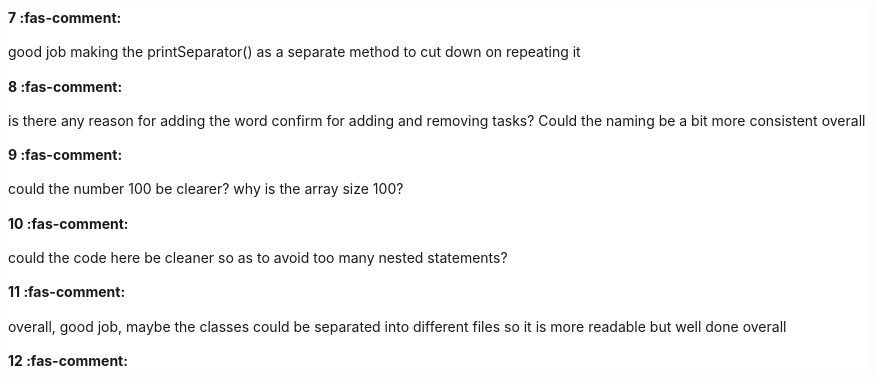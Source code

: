 </panel>

<panel  popup-url="https://github.com/nus-cs2113-AY2425S1/ip/pull/89#discussion_r1743147566" expanded>
<div slot="header">

**7 :fas-comment:**
</div>

good job making the printSeparator() as a separate method to cut down on repeating it
</panel>

<panel  popup-url="https://github.com/nus-cs2113-AY2425S1/ip/pull/89#discussion_r1743149212" expanded>
<div slot="header">

**8 :fas-comment:**
</div>

is there any reason for adding the word confirm for adding and removing tasks? Could the naming be a bit more consistent overall
</panel>

<panel  popup-url="https://github.com/nus-cs2113-AY2425S1/ip/pull/89#discussion_r1743152376" expanded>
<div slot="header">

**9 :fas-comment:**
</div>

could the number 100 be clearer? why is the array size 100?
</panel>

<panel  popup-url="https://github.com/nus-cs2113-AY2425S1/ip/pull/89#discussion_r1743152989" expanded>
<div slot="header">

**10 :fas-comment:**
</div>

could the code here be cleaner so as to avoid too many nested statements?
</panel>

<panel  popup-url="https://github.com/nus-cs2113-AY2425S1/ip/pull/89#discussion_r1743154007" expanded>
<div slot="header">

**11 :fas-comment:**
</div>

overall, good job, maybe the classes could be separated into different files so it is more readable but well done overall
</panel>

<panel  popup-url="https://github.com/nus-cs2113-AY2425S1/ip/pull/89#pullrequestreview-2279114601" expanded>
<div slot="header">

**12 :fas-comment:**
</div>
